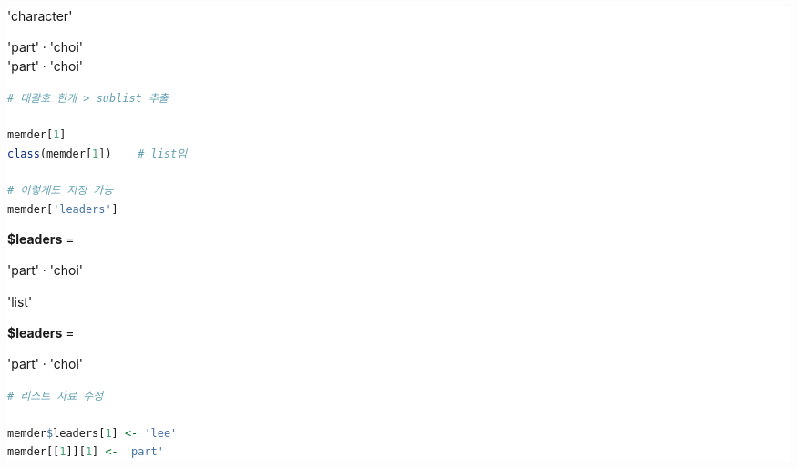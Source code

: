 


'character'



<style>
.list-inline {list-style: none; margin:0; padding: 0}
.list-inline>li {display: inline-block}
.list-inline>li:not(:last-child)::after {content: "\00b7"; padding: 0 .5ex}
</style>
<ol class=list-inline><li>'part'</li><li>'choi'</li></ol>




<style>
.list-inline {list-style: none; margin:0; padding: 0}
.list-inline>li {display: inline-block}
.list-inline>li:not(:last-child)::after {content: "\00b7"; padding: 0 .5ex}
</style>
<ol class=list-inline><li>'part'</li><li>'choi'</li></ol>




```R
# 대괄호 한개 > sublist 추출 

memder[1]
class(memder[1])    # list임 

# 이렇게도 지정 가능 
memder['leaders'] 
```


<strong>$leaders</strong> = <style>
.list-inline {list-style: none; margin:0; padding: 0}
.list-inline>li {display: inline-block}
.list-inline>li:not(:last-child)::after {content: "\00b7"; padding: 0 .5ex}
</style>
<ol class=list-inline><li>'part'</li><li>'choi'</li></ol>




'list'



<strong>$leaders</strong> = <style>
.list-inline {list-style: none; margin:0; padding: 0}
.list-inline>li {display: inline-block}
.list-inline>li:not(:last-child)::after {content: "\00b7"; padding: 0 .5ex}
</style>
<ol class=list-inline><li>'part'</li><li>'choi'</li></ol>




```R
# 리스트 자료 수정 

memder$leaders[1] <- 'lee'
memder[[1]][1] <- 'part'
```
